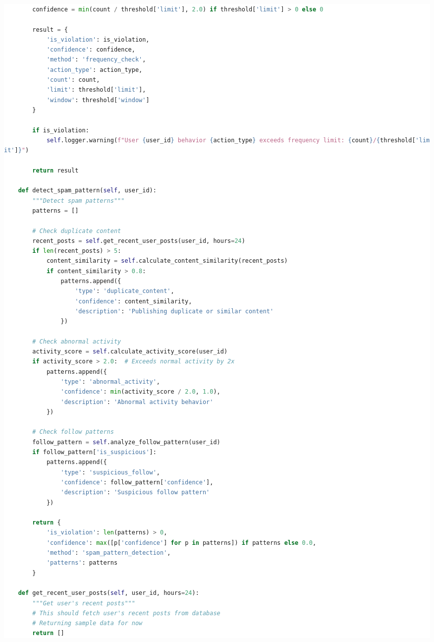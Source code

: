 ```python
        confidence = min(count / threshold['limit'], 2.0) if threshold['limit'] > 0 else 0
        
        result = {
            'is_violation': is_violation,
            'confidence': confidence,
            'method': 'frequency_check',
            'action_type': action_type,
            'count': count,
            'limit': threshold['limit'],
            'window': threshold['window']
        }
        
        if is_violation:
            self.logger.warning(f"User {user_id} behavior {action_type} exceeds frequency limit: {count}/{threshold['limit']}")
        
        return result
    
    def detect_spam_pattern(self, user_id):
        """Detect spam patterns"""
        patterns = []
        
        # Check duplicate content
        recent_posts = self.get_recent_user_posts(user_id, hours=24)
        if len(recent_posts) > 5:
            content_similarity = self.calculate_content_similarity(recent_posts)
            if content_similarity > 0.8:
                patterns.append({
                    'type': 'duplicate_content',
                    'confidence': content_similarity,
                    'description': 'Publishing duplicate or similar content'
                })
        
        # Check abnormal activity
        activity_score = self.calculate_activity_score(user_id)
        if activity_score > 2.0:  # Exceeds normal activity by 2x
            patterns.append({
                'type': 'abnormal_activity',
                'confidence': min(activity_score / 2.0, 1.0),
                'description': 'Abnormal activity behavior'
            })
        
        # Check follow patterns
        follow_pattern = self.analyze_follow_pattern(user_id)
        if follow_pattern['is_suspicious']:
            patterns.append({
                'type': 'suspicious_follow',
                'confidence': follow_pattern['confidence'],
                'description': 'Suspicious follow pattern'
            })
        
        return {
            'is_violation': len(patterns) > 0,
            'confidence': max([p['confidence'] for p in patterns]) if patterns else 0.0,
            'method': 'spam_pattern_detection',
            'patterns': patterns
        }
    
    def get_recent_user_posts(self, user_id, hours=24):
        """Get user's recent posts"""
        # This should fetch user's recent posts from database
        # Returning sample data for now
        return []
```